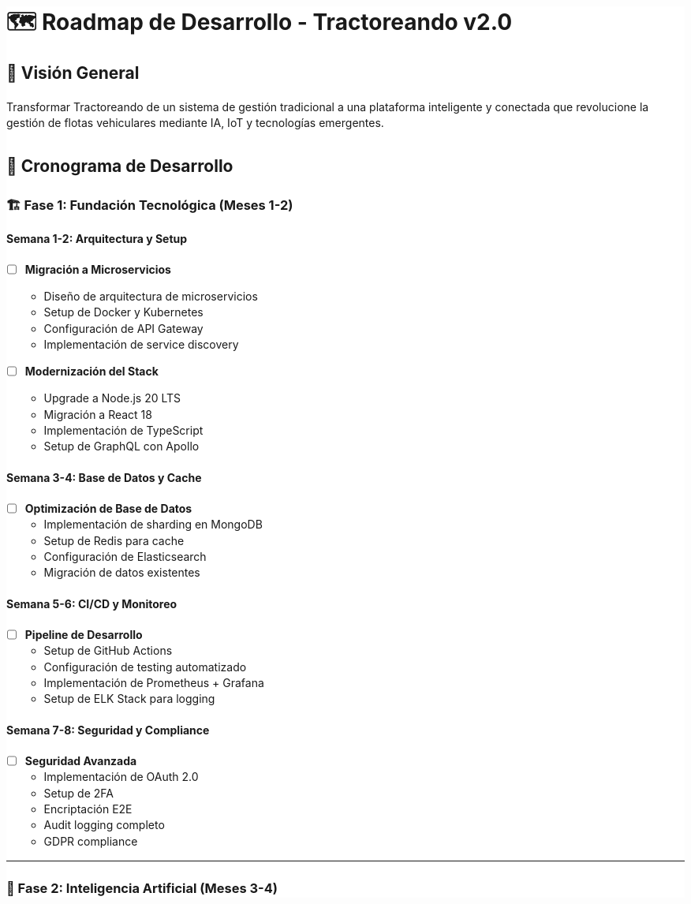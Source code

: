 # 🗺️ Roadmap de Desarrollo - Tractoreando v2.0

## 🎯 Visión General

Transformar Tractoreando de un sistema de gestión tradicional a una plataforma inteligente y conectada que revolucione la gestión de flotas vehiculares mediante IA, IoT y tecnologías emergentes.

## 📅 Cronograma de Desarrollo

### 🏗️ Fase 1: Fundación Tecnológica (Meses 1-2)

#### Semana 1-2: Arquitectura y Setup
- [ ] **Migración a Microservicios**
  - Diseño de arquitectura de microservicios
  - Setup de Docker y Kubernetes
  - Configuración de API Gateway
  - Implementación de service discovery

- [ ] **Modernización del Stack**
  - Upgrade a Node.js 20 LTS
  - Migración a React 18
  - Implementación de TypeScript
  - Setup de GraphQL con Apollo

#### Semana 3-4: Base de Datos y Cache
- [ ] **Optimización de Base de Datos**
  - Implementación de sharding en MongoDB
  - Setup de Redis para cache
  - Configuración de Elasticsearch
  - Migración de datos existentes

#### Semana 5-6: CI/CD y Monitoreo
- [ ] **Pipeline de Desarrollo**
  - Setup de GitHub Actions
  - Configuración de testing automatizado
  - Implementación de Prometheus + Grafana
  - Setup de ELK Stack para logging

#### Semana 7-8: Seguridad y Compliance
- [ ] **Seguridad Avanzada**
  - Implementación de OAuth 2.0
  - Setup de 2FA
  - Encriptación E2E
  - Audit logging completo
  - GDPR compliance

---

### 🤖 Fase 2: Inteligencia Artificial (Meses 3-4)
